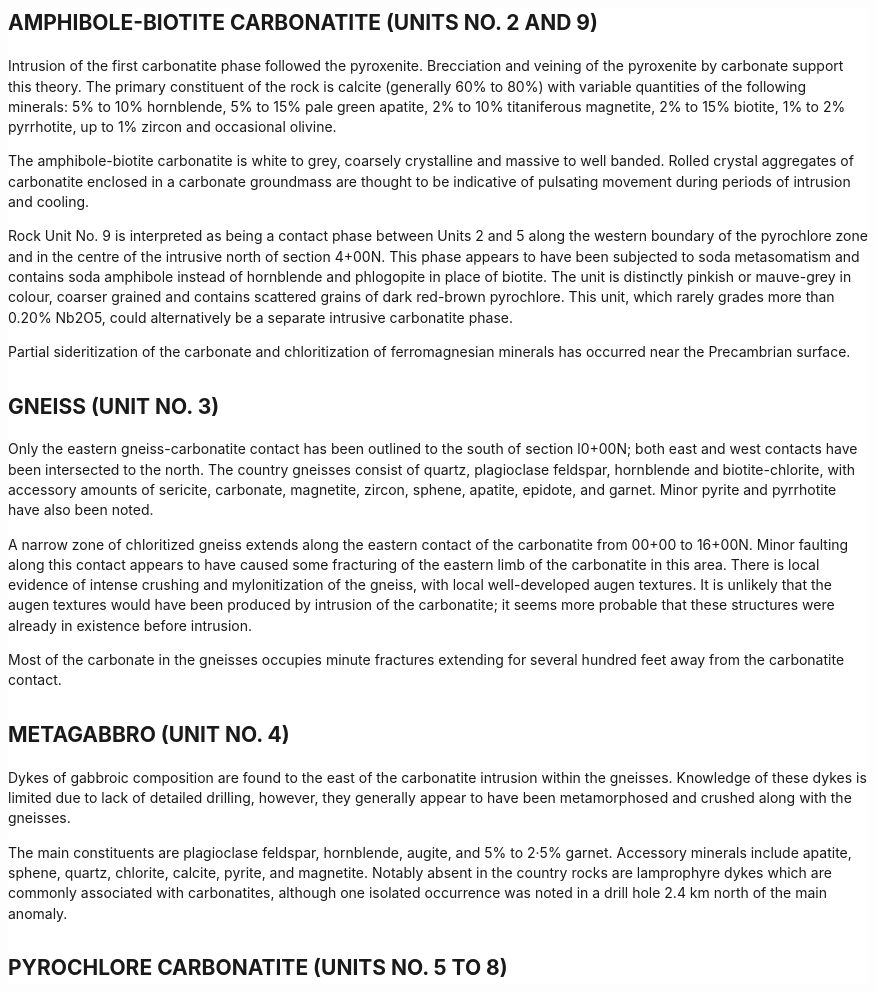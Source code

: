 ## AMPHIBOLE-BIOTITE CARBONATITE (UNITS NO. 2 AND 9)

Intrusion of the first carbonatite phase followed the pyroxenite.  Brecciation and veining of the pyroxenite by carbonate support this theory.  The primary constituent of the rock is calcite (generally  60%  to  80%)  with  variable  quantities  of  the  following  minerals:  5%  to  10% hornblende, 5% to 15% pale green apatite, 2% to 10% titaniferous magnetite, 2% to 15% biotite, 1% to 2% pyrrhotite, up to 1% zircon and occasional olivine.

The amphibole-biotite carbonatite is white to grey, coarsely crystalline and massive to well banded.  Rolled crystal aggregates of carbonatite enclosed in a carbonate groundmass are thought to be indicative of pulsating movement during periods of intrusion and cooling.

Rock Unit No. 9 is interpreted as being a contact phase between Units 2 and 5 along the western boundary of the pyrochlore zone and in the centre of the intrusive north of section 4+00N.  This phase appears to have been subjected to soda metasomatism and contains soda amphibole instead of hornblende and phlogopite in place of biotite.  The unit is distinctly pinkish or  mauve-grey in colour,  coarser grained  and  contains  scattered grains  of  dark  red-brown pyrochlore. This unit, which rarely grades more than 0.20% Nb2O5, could alternatively be a separate intrusive carbonatite phase.

Partial  sideritization  of  the  carbonate  and  chloritization  of  ferromagnesian  minerals  has occurred near the Precambrian surface.

## GNEISS (UNIT NO. 3)

Only the eastern gneiss-carbonatite contact has been outlined to the south of section l0+00N; both east and west contacts have been intersected to the north.  The country gneisses consist of  quartz,  plagioclase  feldspar,  hornblende  and  biotite-chlorite,  with  accessory  amounts  of sericite, carbonate, magnetite, zircon, sphene, apatite, epidote, and garnet.  Minor pyrite and pyrrhotite have also been noted.

A narrow zone of chloritized gneiss extends along the eastern contact of the carbonatite from 00+00 to 16+00N.  Minor faulting along this contact appears to have caused some fracturing of the eastern limb of the carbonatite in this area.  There is local evidence of intense crushing and mylonitization of the gneiss, with local well-developed augen textures.  It is unlikely that the augen textures would have been produced by intrusion of the carbonatite; it seems more probable that these structures were already in existence before intrusion.



Most of the carbonate in the gneisses occupies minute fractures extending for several hundred feet away from the carbonatite contact.

## METAGABBRO (UNIT NO. 4)

Dykes of gabbroic composition are found to the east of the carbonatite intrusion within the gneisses.  Knowledge of these dykes is limited due to lack of detailed drilling, however, they generally appear to have been metamorphosed and crushed along with the gneisses.

The main constituents are plagioclase feldspar, hornblende, augite, and 5% to 2·5% garnet. Accessory minerals include apatite, sphene, quartz, chlorite, calcite, pyrite, and magnetite. Notably absent in the country rocks are lamprophyre dykes which are commonly associated with carbonatites, although one isolated occurrence was noted in a drill hole 2.4 km north of the main anomaly.

## PYROCHLORE CARBONATITE (UNITS NO. 5 TO 8)
